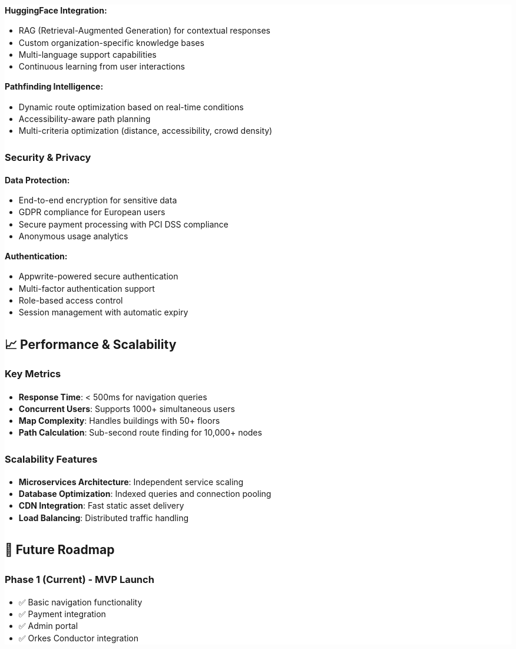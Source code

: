 **HuggingFace Integration:**

- RAG (Retrieval-Augmented Generation) for contextual responses
- Custom organization-specific knowledge bases
- Multi-language support capabilities
- Continuous learning from user interactions

**Pathfinding Intelligence:**

- Dynamic route optimization based on real-time conditions
- Accessibility-aware path planning
- Multi-criteria optimization (distance, accessibility, crowd density)

### Security & Privacy

**Data Protection:**

- End-to-end encryption for sensitive data
- GDPR compliance for European users
- Secure payment processing with PCI DSS compliance
- Anonymous usage analytics

**Authentication:**

- Appwrite-powered secure authentication
- Multi-factor authentication support
- Role-based access control
- Session management with automatic expiry

## 📈 Performance & Scalability

### Key Metrics

- **Response Time**: < 500ms for navigation queries
- **Concurrent Users**: Supports 1000+ simultaneous users
- **Map Complexity**: Handles buildings with 50+ floors
- **Path Calculation**: Sub-second route finding for 10,000+ nodes

### Scalability Features

- **Microservices Architecture**: Independent service scaling
- **Database Optimization**: Indexed queries and connection pooling
- **CDN Integration**: Fast static asset delivery
- **Load Balancing**: Distributed traffic handling

## 🚀 Future Roadmap

### Phase 1 (Current) - MVP Launch

- ✅ Basic navigation functionality
- ✅ Payment integration
- ✅ Admin portal
- ✅ Orkes Conductor integration
